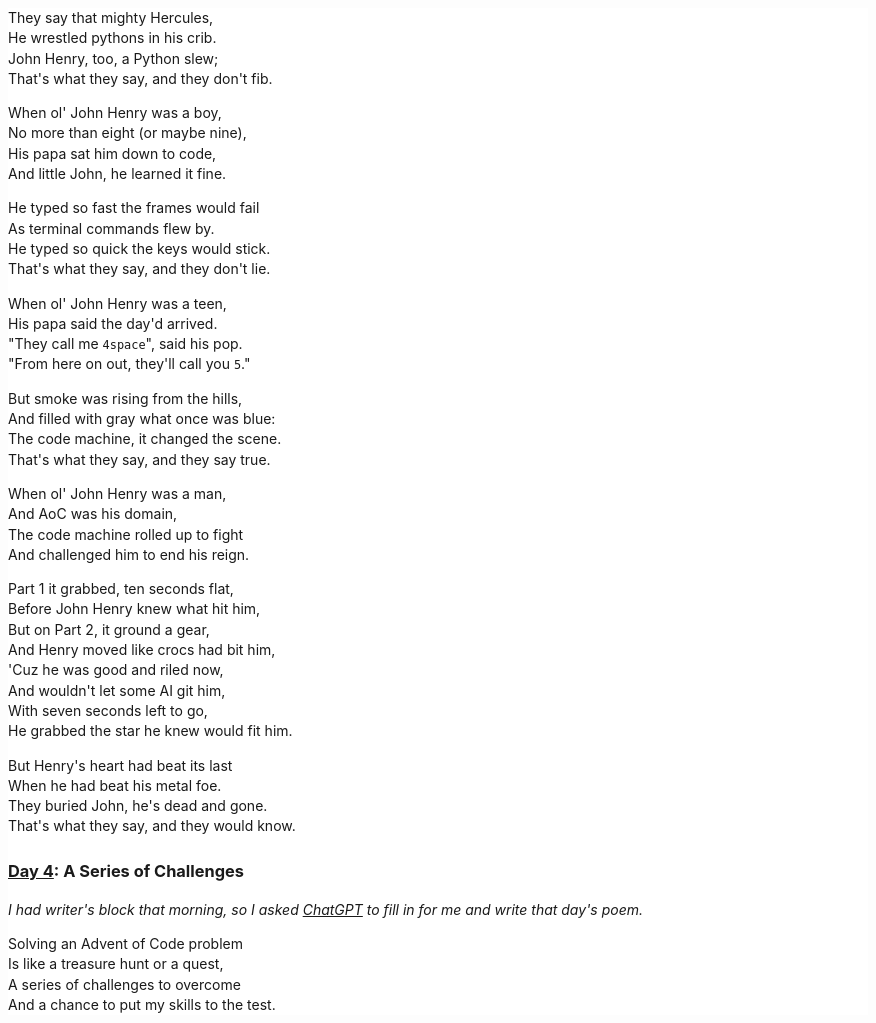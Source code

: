 They say that mighty Hercules,  
He wrestled pythons in his crib.  
John Henry, too, a Python slew;  
That's what they say, and they don't fib.  

When ol' John Henry was a boy,  
No more than eight (or maybe nine),  
His papa sat him down to code,  
And little John, he learned it fine.  

He typed so fast the frames would fail  
As terminal commands flew by.  
He typed so quick the keys would stick.  
That's what they say, and they don't lie.  

When ol' John Henry was a teen,  
His papa said the day'd arrived.  
"They call me `4space`", said his pop.  
"From here on out, they'll call you `5`."  

But smoke was rising from the hills,  
And filled with gray what once was blue:   
The code machine, it changed the scene.  
That's what they say, and they say true.  

When ol' John Henry was a man,  
And AoC was his domain,  
The code machine rolled up to fight  
And challenged him to end his reign.  

Part 1 it grabbed, ten seconds flat,  
Before John Henry knew what hit him,  
But on Part 2, it ground a gear,  
And Henry moved like crocs had bit him,  
'Cuz he was good and riled now,  
And wouldn't let some AI git him,  
With seven seconds left to go,  
He grabbed the star he knew would fit him.  

But Henry's heart had beat its last  
When he had beat his metal foe.  
They buried John, he's dead and gone.  
That's what they say, and they would know.  

### [Day 4](https://www.adventofcode.com/2022/day/4): A Series of Challenges  

*I had writer's block that morning, so I asked [ChatGPT](https://chat.openai.com/chat) to fill in for me and write that day's poem.*

Solving an Advent of Code problem  
Is like a treasure hunt or a quest,  
A series of challenges to overcome  
And a chance to put my skills to the test.  
